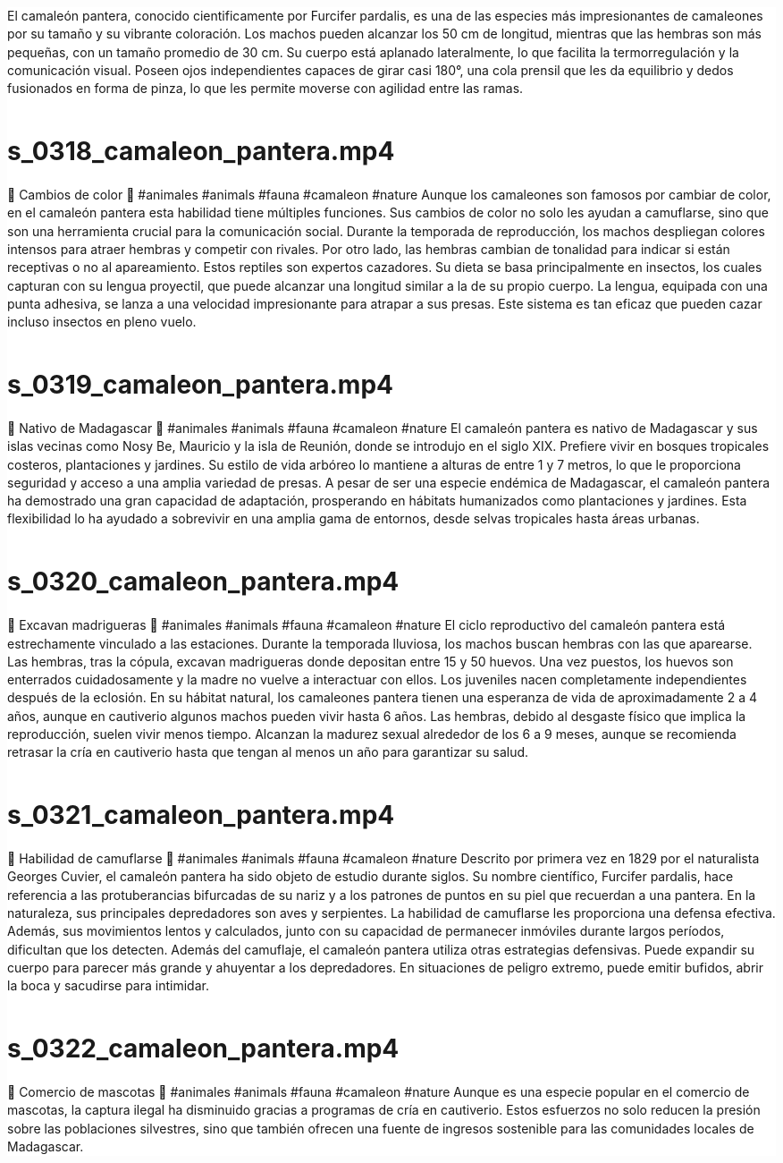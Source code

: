 El camaleón pantera, conocido cientificamente por Furcifer pardalis, es una de las especies más impresionantes de camaleones por su tamaño y su vibrante coloración. Los machos pueden alcanzar los 50 cm de longitud, mientras que las hembras son más pequeñas, con un tamaño promedio de 30 cm. Su cuerpo está aplanado lateralmente, lo que facilita la termorregulación y la comunicación visual. Poseen ojos independientes capaces de girar casi 180°, una cola prensil que les da equilibrio y dedos fusionados en forma de pinza, lo que les permite moverse con agilidad entre las ramas.
# s_0318_camaleon_pantera.mp4
🦎 Cambios de color 🦎 #animales #animals #fauna #camaleon #nature
Aunque los camaleones son famosos por cambiar de color, en el camaleón pantera esta habilidad tiene múltiples funciones. Sus cambios de color no solo les ayudan a camuflarse, sino que son una herramienta crucial para la comunicación social. Durante la temporada de reproducción, los machos despliegan colores intensos para atraer hembras y competir con rivales. Por otro lado, las hembras cambian de tonalidad para indicar si están receptivas o no al apareamiento.
Estos reptiles son expertos cazadores. Su dieta se basa principalmente en insectos, los cuales capturan con su lengua proyectil, que puede alcanzar una longitud similar a la de su propio cuerpo. La lengua, equipada con una punta adhesiva, se lanza a una velocidad impresionante para atrapar a sus presas. Este sistema es tan eficaz que pueden cazar incluso insectos en pleno vuelo.
# s_0319_camaleon_pantera.mp4
🦎 Nativo de Madagascar 🦎 #animales #animals #fauna #camaleon #nature
El camaleón pantera es nativo de Madagascar y sus islas vecinas como Nosy Be, Mauricio y la isla de Reunión, donde se introdujo en el siglo XIX. Prefiere vivir en bosques tropicales costeros, plantaciones y jardines. Su estilo de vida arbóreo lo mantiene a alturas de entre 1 y 7 metros, lo que le proporciona seguridad y acceso a una amplia variedad de presas.
A pesar de ser una especie endémica de Madagascar, el camaleón pantera ha demostrado una gran capacidad de adaptación, prosperando en hábitats humanizados como plantaciones y jardines. Esta flexibilidad lo ha ayudado a sobrevivir en una amplia gama de entornos, desde selvas tropicales hasta áreas urbanas.
# s_0320_camaleon_pantera.mp4
🦎 Excavan madrigueras 🦎 #animales #animals #fauna #camaleon #nature
El ciclo reproductivo del camaleón pantera está estrechamente vinculado a las estaciones. Durante la temporada lluviosa, los machos buscan hembras con las que aparearse. Las hembras, tras la cópula, excavan madrigueras donde depositan entre 15 y 50 huevos. Una vez puestos, los huevos son enterrados cuidadosamente y la madre no vuelve a interactuar con ellos. Los juveniles nacen completamente independientes después de la eclosión.
En su hábitat natural, los camaleones pantera tienen una esperanza de vida de aproximadamente 2 a 4 años, aunque en cautiverio algunos machos pueden vivir hasta 6 años. Las hembras, debido al desgaste físico que implica la reproducción, suelen vivir menos tiempo. Alcanzan la madurez sexual alrededor de los 6 a 9 meses, aunque se recomienda retrasar la cría en cautiverio hasta que tengan al menos un año para garantizar su salud.
# s_0321_camaleon_pantera.mp4
🦎 Habilidad de camuflarse 🦎 #animales #animals #fauna #camaleon #nature
Descrito por primera vez en 1829 por el naturalista Georges Cuvier, el camaleón pantera ha sido objeto de estudio durante siglos. Su nombre científico, Furcifer pardalis, hace referencia a las protuberancias bifurcadas de su nariz y a los patrones de puntos en su piel que recuerdan a una pantera.
En la naturaleza, sus principales depredadores son aves y serpientes. La habilidad de camuflarse les proporciona una defensa efectiva. Además, sus movimientos lentos y calculados, junto con su capacidad de permanecer inmóviles durante largos períodos, dificultan que los detecten.
Además del camuflaje, el camaleón pantera utiliza otras estrategias defensivas. Puede expandir su cuerpo para parecer más grande y ahuyentar a los depredadores. En situaciones de peligro extremo, puede emitir bufidos, abrir la boca y sacudirse para intimidar.
# s_0322_camaleon_pantera.mp4
🦎 Comercio de mascotas 🦎 #animales #animals #fauna #camaleon #nature
Aunque es una especie popular en el comercio de mascotas, la captura ilegal ha disminuido gracias a programas de cría en cautiverio. Estos esfuerzos no solo reducen la presión sobre las poblaciones silvestres, sino que también ofrecen una fuente de ingresos sostenible para las comunidades locales de Madagascar.